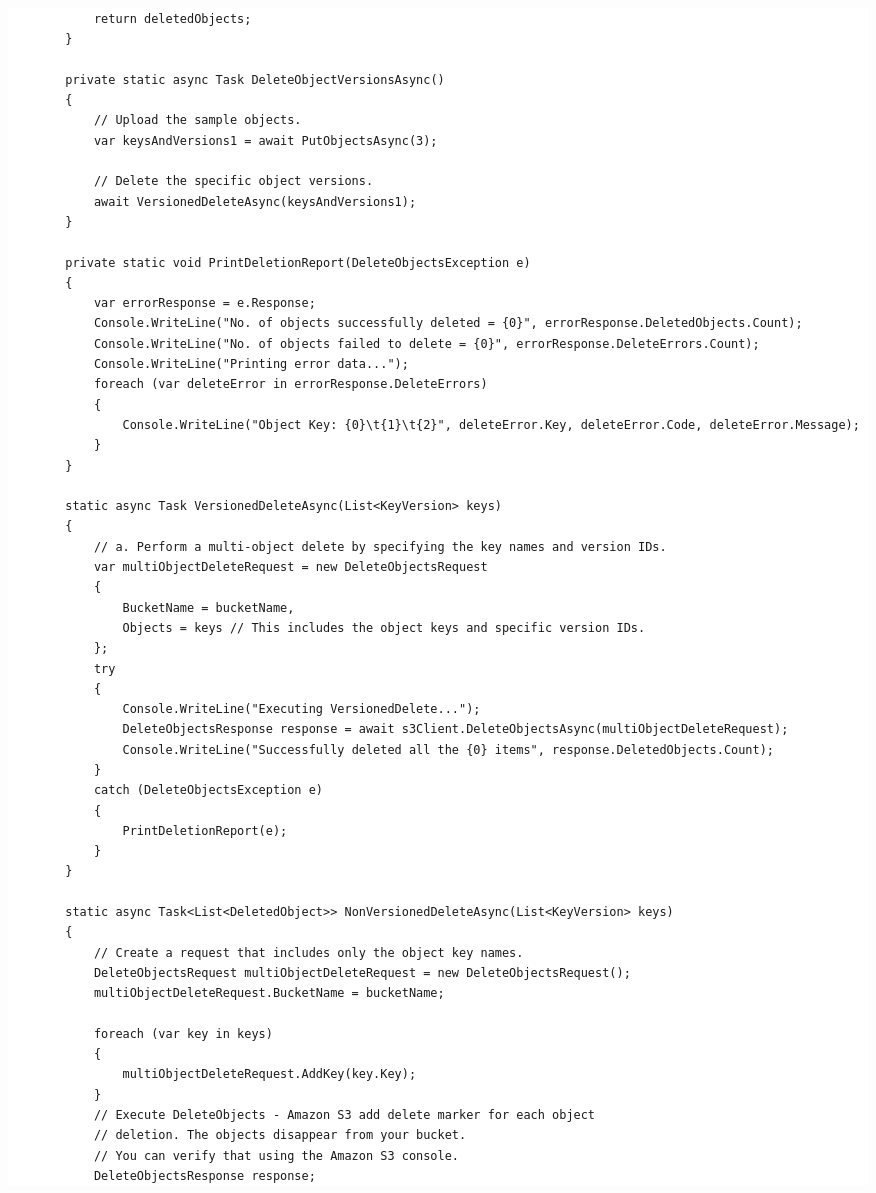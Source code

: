 ```
            return deletedObjects;
        }

        private static async Task DeleteObjectVersionsAsync()
        {
            // Upload the sample objects.
            var keysAndVersions1 = await PutObjectsAsync(3);

            // Delete the specific object versions.
            await VersionedDeleteAsync(keysAndVersions1);
        }

        private static void PrintDeletionReport(DeleteObjectsException e)
        {
            var errorResponse = e.Response;
            Console.WriteLine("No. of objects successfully deleted = {0}", errorResponse.DeletedObjects.Count);
            Console.WriteLine("No. of objects failed to delete = {0}", errorResponse.DeleteErrors.Count);
            Console.WriteLine("Printing error data...");
            foreach (var deleteError in errorResponse.DeleteErrors)
            {
                Console.WriteLine("Object Key: {0}\t{1}\t{2}", deleteError.Key, deleteError.Code, deleteError.Message);
            }
        }

        static async Task VersionedDeleteAsync(List<KeyVersion> keys)
        {
            // a. Perform a multi-object delete by specifying the key names and version IDs.
            var multiObjectDeleteRequest = new DeleteObjectsRequest
            {
                BucketName = bucketName,
                Objects = keys // This includes the object keys and specific version IDs.
            };
            try
            {
                Console.WriteLine("Executing VersionedDelete...");
                DeleteObjectsResponse response = await s3Client.DeleteObjectsAsync(multiObjectDeleteRequest);
                Console.WriteLine("Successfully deleted all the {0} items", response.DeletedObjects.Count);
            }
            catch (DeleteObjectsException e)
            {
                PrintDeletionReport(e);
            }
        }

        static async Task<List<DeletedObject>> NonVersionedDeleteAsync(List<KeyVersion> keys)
        {
            // Create a request that includes only the object key names.
            DeleteObjectsRequest multiObjectDeleteRequest = new DeleteObjectsRequest();
            multiObjectDeleteRequest.BucketName = bucketName;

            foreach (var key in keys)
            {
                multiObjectDeleteRequest.AddKey(key.Key);
            }
            // Execute DeleteObjects - Amazon S3 add delete marker for each object
            // deletion. The objects disappear from your bucket. 
            // You can verify that using the Amazon S3 console.
            DeleteObjectsResponse response;
```